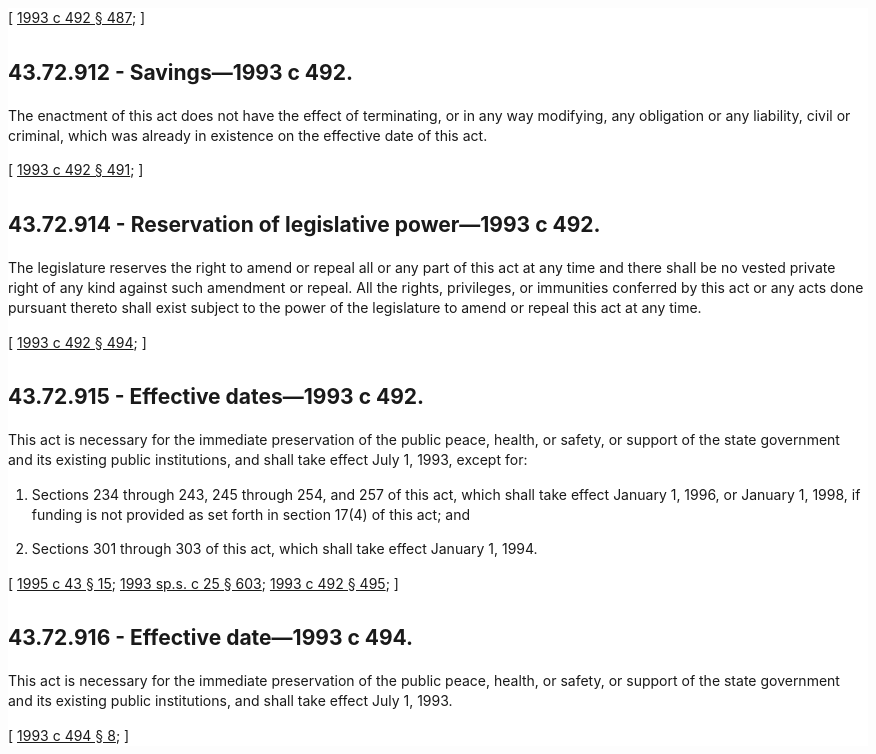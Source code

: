 \[ [1993 c 492 § 487](https://lawfilesext.leg.wa.gov/biennium/1993-94/Pdf/Bills/Session%20Laws/Senate/5304-S2.SL.pdf?cite=1993%20c%20492%20§%20487); \]

## 43.72.912 - Savings—1993 c 492.
The enactment of this act does not have the effect of terminating, or in any way modifying, any obligation or any liability, civil or criminal, which was already in existence on the effective date of this act.

\[ [1993 c 492 § 491](https://lawfilesext.leg.wa.gov/biennium/1993-94/Pdf/Bills/Session%20Laws/Senate/5304-S2.SL.pdf?cite=1993%20c%20492%20§%20491); \]

## 43.72.914 - Reservation of legislative power—1993 c 492.
The legislature reserves the right to amend or repeal all or any part of this act at any time and there shall be no vested private right of any kind against such amendment or repeal. All the rights, privileges, or immunities conferred by this act or any acts done pursuant thereto shall exist subject to the power of the legislature to amend or repeal this act at any time.

\[ [1993 c 492 § 494](https://lawfilesext.leg.wa.gov/biennium/1993-94/Pdf/Bills/Session%20Laws/Senate/5304-S2.SL.pdf?cite=1993%20c%20492%20§%20494); \]

## 43.72.915 - Effective dates—1993 c 492.
This act is necessary for the immediate preservation of the public peace, health, or safety, or support of the state government and its existing public institutions, and shall take effect July 1, 1993, except for:

1. Sections 234 through 243, 245 through 254, and 257 of this act, which shall take effect January 1, 1996, or January 1, 1998, if funding is not provided as set forth in section 17(4) of this act; and

2. Sections 301 through 303 of this act, which shall take effect January 1, 1994.

\[ [1995 c 43 § 15](https://lawfilesext.leg.wa.gov/biennium/1995-96/Pdf/Bills/Session%20Laws/Senate/5253-S.SL.pdf?cite=1995%20c%2043%20§%2015); [1993 sp.s. c 25 § 603](https://lawfilesext.leg.wa.gov/biennium/1993-94/Pdf/Bills/Session%20Laws/Senate/5967-S.SL.pdf?cite=1993%20sp.s.%20c%2025%20§%20603); [1993 c 492 § 495](https://lawfilesext.leg.wa.gov/biennium/1993-94/Pdf/Bills/Session%20Laws/Senate/5304-S2.SL.pdf?cite=1993%20c%20492%20§%20495); \]

## 43.72.916 - Effective date—1993 c 494.
This act is necessary for the immediate preservation of the public peace, health, or safety, or support of the state government and its existing public institutions, and shall take effect July 1, 1993.

\[ [1993 c 494 § 8](https://lawfilesext.leg.wa.gov/biennium/1993-94/Pdf/Bills/Session%20Laws/Senate/5076.SL.pdf?cite=1993%20c%20494%20§%208); \]

